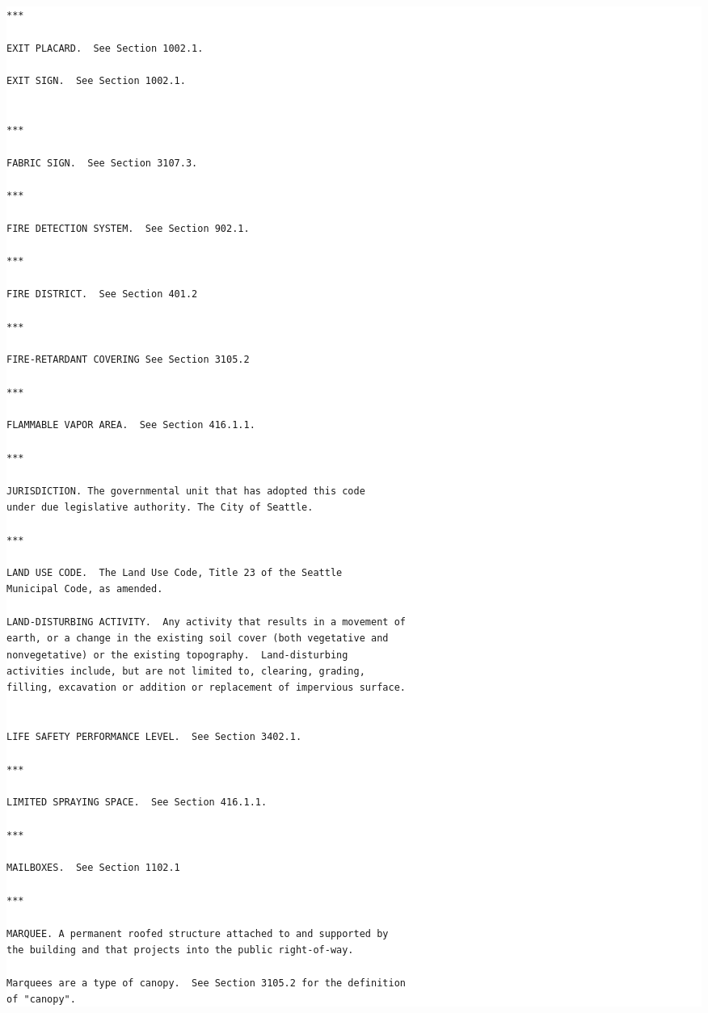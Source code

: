     ***  
  
    EXIT PLACARD.  See Section 1002.1.  
  
    EXIT SIGN.  See Section 1002.1.  
  
  
    ***  
  
    FABRIC SIGN.  See Section 3107.3.  
  
    ***  
  
    FIRE DETECTION SYSTEM.  See Section 902.1.  
  
    ***  
  
    FIRE DISTRICT.  See Section 401.2  
  
    ***  
  
    FIRE-RETARDANT COVERING See Section 3105.2  
  
    ***  
  
    FLAMMABLE VAPOR AREA.  See Section 416.1.1.  
  
    ***  
  
    JURISDICTION. The governmental unit that has adopted this code  
    under due legislative authority. The City of Seattle.  
  
    ***  
  
    LAND USE CODE.  The Land Use Code, Title 23 of the Seattle  
    Municipal Code, as amended.  
  
    LAND-DISTURBING ACTIVITY.  Any activity that results in a movement of  
    earth, or a change in the existing soil cover (both vegetative and  
    nonvegetative) or the existing topography.  Land-disturbing  
    activities include, but are not limited to, clearing, grading,  
    filling, excavation or addition or replacement of impervious surface.  
  
  
    LIFE SAFETY PERFORMANCE LEVEL.  See Section 3402.1.  
  
    ***  
  
    LIMITED SPRAYING SPACE.  See Section 416.1.1.  
  
    ***  
  
    MAILBOXES.  See Section 1102.1  
  
    ***  
  
    MARQUEE. A permanent roofed structure attached to and supported by  
    the building and that projects into the public right-of-way.  
  
    Marquees are a type of canopy.  See Section 3105.2 for the definition  
    of "canopy".  
  